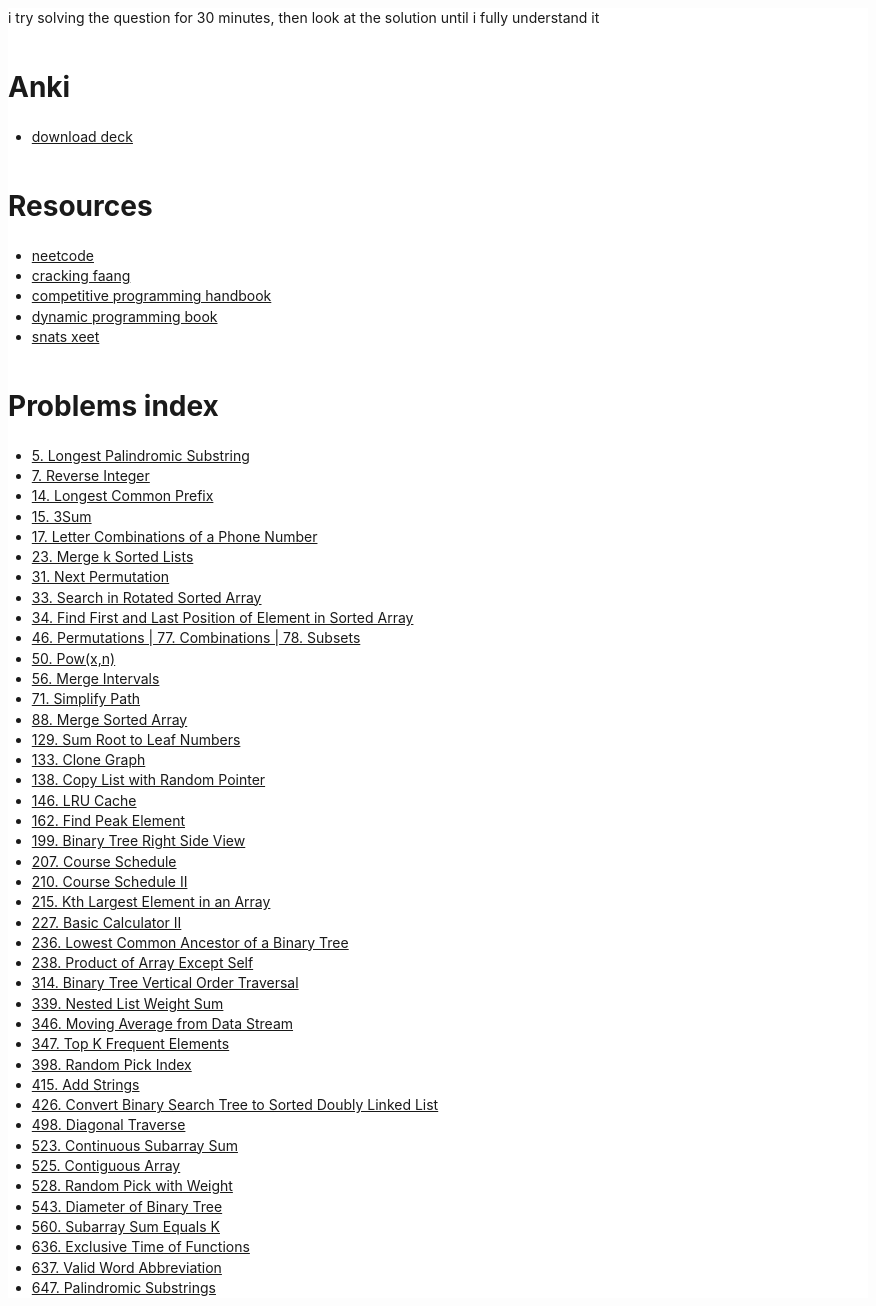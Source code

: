 i try solving the question for 30 minutes, then look at the solution until i fully understand it

# Anki

- [download deck](https://ankiweb.net/shared/info/1983665439?cb=1725474892013)

# Resources

- [neetcode](https://www.youtube.com/c/neetcode)
- [cracking faang](https://www.youtube.com/@crackfaang)
- [competitive programming handbook](https://cses.fi/book/book.pdf)
- [dynamic programming book](https://dp-book.com/Dynamic_Programming.pdf)
- [snats xeet](https://x.com/snats_xyz/status/1832178008578224551)

# Problems index
- [5. Longest Palindromic Substring](#5-longest-palindromic-substring)
- [7. Reverse Integer](#7-reverse-integer)
- [14. Longest Common Prefix](#14-longest-common-prefix)
- [15. 3Sum](#15-3sum)
- [17. Letter Combinations of a Phone Number](#17-letter-combinations-of-a-phone-number)
- [23. Merge k Sorted Lists](#23-merge-k-sorted-lists)
- [31. Next Permutation](#31-next-permutation)
- [33. Search in Rotated Sorted Array](#33-search-in-rotated-sorted-array)
- [34. Find First and Last Position of Element in Sorted Array](#34-find-first-and-last-position-of-element-in-sorted-array)
- [46. Permutations | 77. Combinations | 78. Subsets](#46-permutations--77-combinations--78-subsets)
- [50. Pow(x,n)](#50-powxn)
- [56. Merge Intervals](#56-merge-intervals)
- [71. Simplify Path](#71-simplify-path)
- [88. Merge Sorted Array](#88-merge-sorted-array)
- [129. Sum Root to Leaf Numbers](#129-sum-root-to-leaf-numbers)
- [133. Clone Graph](#133-clone-graph)
- [138. Copy List with Random Pointer](#138-copy-list-with-random-pointer)
- [146. LRU Cache](#146-lru-cache)
- [162. Find Peak Element](#162-find-peak-element)
- [199. Binary Tree Right Side View](#199-binary-tree-right-side-view)
- [207. Course Schedule](#207-course-schedule)
- [210. Course Schedule II](#210-course-schedule-ii)
- [215. Kth Largest Element in an Array](#215-kth-largest-element-in-an-array)
- [227. Basic Calculator II](#227-basic-calculator-ii)
- [236. Lowest Common Ancestor of a Binary Tree](#236-lowest-common-ancestor-of-a-binary-tree)
- [238. Product of Array Except Self](#238-product-of-array-except-self)
- [314. Binary Tree Vertical Order Traversal](#314-binary-tree-vertical-order-traversal-premium--premium)
- [339. Nested List Weight Sum](#339-nested-list-weight-sum-premium)
- [346. Moving Average from Data Stream](#346-moving-average-from-data-stream-premium--premium) 
- [347. Top K Frequent Elements](#347-top-k-frequent-elements)
- [398. Random Pick Index](#398-random-pick-index)
- [415. Add Strings](#415-add-strings)
- [426. Convert Binary Search Tree to Sorted Doubly Linked List](#426-convert-binary-search-tree-to-sorted-doubly-linked-list-premium--premium) 
- [498. Diagonal Traverse](#498-diagonal-traverse)
- [523. Continuous Subarray Sum](#523-continuous-subarray-sum)
- [525. Contiguous Array](#525-contiguous-array)
- [528. Random Pick with Weight](#528-random-pick-with-weight)
- [543. Diameter of Binary Tree](#543-diameter-of-binary-tree)
- [560. Subarray Sum Equals K](#560-subarray-sum-equals-k)
- [636. Exclusive Time of Functions](#636-exclusive-time-of-functions)
- [637. Valid Word Abbreviation](#637-valid-word-abbreviation-premium--premium)
- [647. Palindromic Substrings](#647-palindromic-substrings)